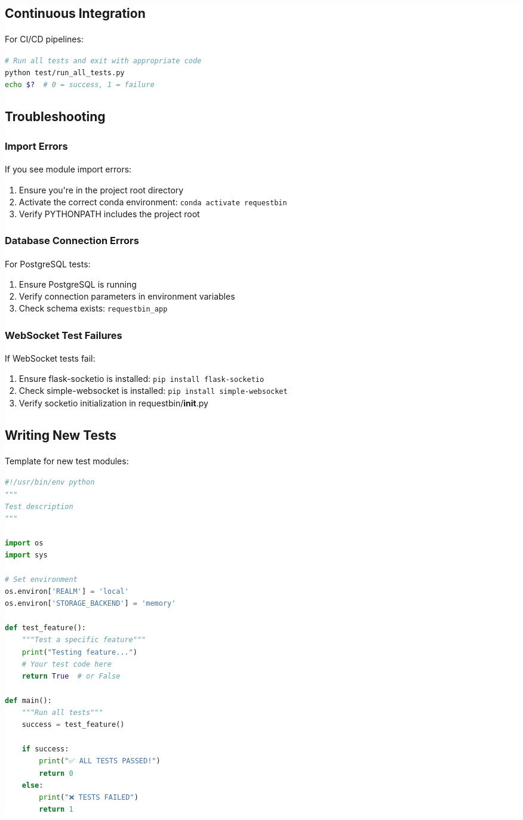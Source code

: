 ## Continuous Integration

For CI/CD pipelines:
```bash
# Run all tests and exit with appropriate code
python test/run_all_tests.py
echo $?  # 0 = success, 1 = failure
```

## Troubleshooting

### Import Errors
If you see module import errors:
1. Ensure you're in the project root directory
2. Activate the correct conda environment: `conda activate requestbin`
3. Verify PYTHONPATH includes the project root

### Database Connection Errors
For PostgreSQL tests:
1. Ensure PostgreSQL is running
2. Verify connection parameters in environment variables
3. Check schema exists: `requestbin_app`

### WebSocket Test Failures
If WebSocket tests fail:
1. Ensure flask-socketio is installed: `pip install flask-socketio`
2. Check simple-websocket is installed: `pip install simple-websocket`
3. Verify socketio initialization in requestbin/__init__.py

## Writing New Tests

Template for new test modules:
```python
#!/usr/bin/env python
"""
Test description
"""

import os
import sys

# Set environment
os.environ['REALM'] = 'local'
os.environ['STORAGE_BACKEND'] = 'memory'

def test_feature():
    """Test a specific feature"""
    print("Testing feature...")
    # Your test code here
    return True  # or False

def main():
    """Run all tests"""
    success = test_feature()
    
    if success:
        print("✅ ALL TESTS PASSED!")
        return 0
    else:
        print("❌ TESTS FAILED")
        return 1

```